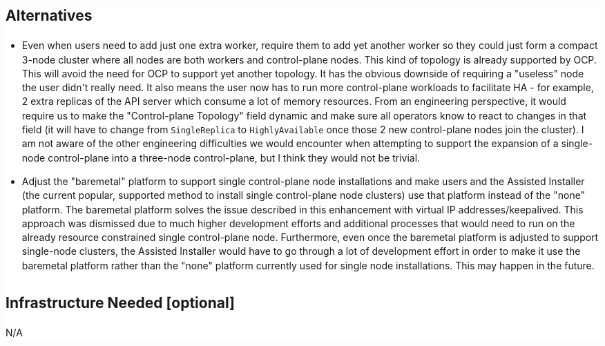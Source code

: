 ## Alternatives

- Even when users need to add just one extra worker, require them to add yet
another worker so they could just form a compact 3-node cluster where all nodes
are both workers and control-plane nodes. This kind of topology is already
supported by OCP. This will avoid the need for OCP to support yet another
topology. It has the obvious downside of requiring a "useless" node the user
didn't really need. It also means the user now has to run more control-plane
workloads to facilitate HA - for example, 2 extra replicas of the API server
which consume a lot of memory resources. From an engineering perspective, it
would require us to make the "Control-plane Topology" field dynamic and make
sure all operators know to react to changes in that field (it will have to
change from `SingleReplica` to `HighlyAvailable` once those 2 new control-plane
nodes join the cluster). I am not aware of the other engineering difficulties
we would encounter when attempting to support the expansion of a single-node
control-plane into a three-node control-plane, but I think they would not be
trivial.

- Adjust the "baremetal" platform to support single control-plane node
installations and make users and the Assisted Installer (the current popular,
supported method to install single control-plane node clusters) use that
platform instead of the "none" platform. The baremetal platform solves the
issue described in this enhancement with virtual IP addresses/keepalived. This
approach was dismissed due to much higher development efforts and additional
processes that would need to run on the already resource constrained single
control-plane node. Furthermore, even once the baremetal platform is adjusted
to support single-node clusters, the Assisted Installer would have to go
through a lot of development effort in order to make it use the baremetal
platform rather than the "none" platform currently used for single node
installations. This may happen in the future.

## Infrastructure Needed [optional]

N/A

